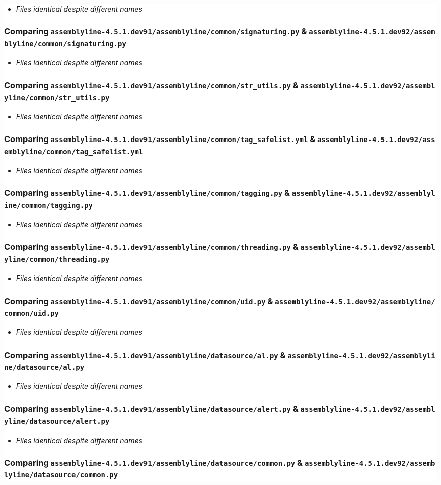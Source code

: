  * *Files identical despite different names*

### Comparing `assemblyline-4.5.1.dev91/assemblyline/common/signaturing.py` & `assemblyline-4.5.1.dev92/assemblyline/common/signaturing.py`

 * *Files identical despite different names*

### Comparing `assemblyline-4.5.1.dev91/assemblyline/common/str_utils.py` & `assemblyline-4.5.1.dev92/assemblyline/common/str_utils.py`

 * *Files identical despite different names*

### Comparing `assemblyline-4.5.1.dev91/assemblyline/common/tag_safelist.yml` & `assemblyline-4.5.1.dev92/assemblyline/common/tag_safelist.yml`

 * *Files identical despite different names*

### Comparing `assemblyline-4.5.1.dev91/assemblyline/common/tagging.py` & `assemblyline-4.5.1.dev92/assemblyline/common/tagging.py`

 * *Files identical despite different names*

### Comparing `assemblyline-4.5.1.dev91/assemblyline/common/threading.py` & `assemblyline-4.5.1.dev92/assemblyline/common/threading.py`

 * *Files identical despite different names*

### Comparing `assemblyline-4.5.1.dev91/assemblyline/common/uid.py` & `assemblyline-4.5.1.dev92/assemblyline/common/uid.py`

 * *Files identical despite different names*

### Comparing `assemblyline-4.5.1.dev91/assemblyline/datasource/al.py` & `assemblyline-4.5.1.dev92/assemblyline/datasource/al.py`

 * *Files identical despite different names*

### Comparing `assemblyline-4.5.1.dev91/assemblyline/datasource/alert.py` & `assemblyline-4.5.1.dev92/assemblyline/datasource/alert.py`

 * *Files identical despite different names*

### Comparing `assemblyline-4.5.1.dev91/assemblyline/datasource/common.py` & `assemblyline-4.5.1.dev92/assemblyline/datasource/common.py`
